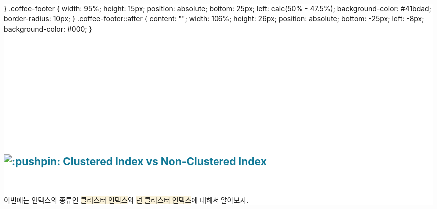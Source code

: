 }
.coffee-footer {
  width: 95%;
  height: 15px;
  position: absolute;
  bottom: 25px;
  left: calc(50% - 47.5%);
  background-color: #41bdad;
  border-radius: 10px;
}
.coffee-footer::after {
  content: "";
  width: 106%;
  height: 26px;
  position: absolute;
  bottom: -25px;
  left: -8px;
  background-color: #000;
}
</style>

<div class="containercoffee">
    <div class="coffee-header">
      <div class="coffee-header__buttons coffee-header__button-one"></div>
      <div class="coffee-header__buttons coffee-header__button-two"></div>
      <div class="coffee-header__display"></div>
      <div class="coffee-header__details"></div>
    </div>
    <div class="coffee-medium">
      <div class="coffe-medium__exit"></div>
      <div class="coffee-medium__arm"></div>
      <div class="coffee-medium__liquid"></div>
      <div class="coffee-medium__smoke coffee-medium__smoke-one"></div>
      <div class="coffee-medium__smoke coffee-medium__smoke-two"></div>
      <div class="coffee-medium__smoke coffee-medium__smoke-three"></div>
      <div class="coffee-medium__smoke coffee-medium__smoke-for"></div>
      <div class="coffee-medium__cup"></div>
    </div>
    <div class="coffee-footer"></div>
</div>

<br><br><br><br><br><br><br><br>

<br>

<h2 style="color:#107896;  font-weight:bold">
<img class="emoji" title=":pushpin:" alt=":pushpin:" src="https://github.githubassets.com/images/icons/emoji/unicode/270f.png" height="30" width="30"> Clustered Index vs Non-Clustered Index
</h2>

<br>

이번에는 인덱스의 종류인 <span style="background: rgb(251,243,219)">클러스터 인덱스</span>와 <span style="background: rgb(251,243,219)">넌 클러스터 인덱스</span>에 대해서 알아보자.
